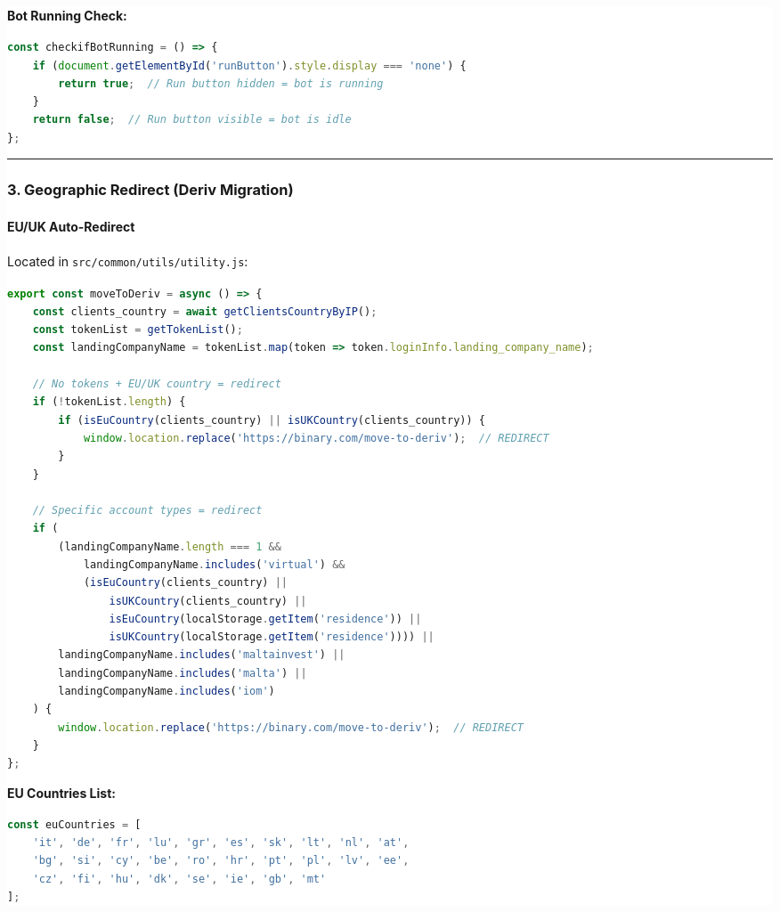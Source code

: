 **Bot Running Check:**
```javascript
const checkifBotRunning = () => {
    if (document.getElementById('runButton').style.display === 'none') {
        return true;  // Run button hidden = bot is running
    }
    return false;  // Run button visible = bot is idle
};
```

---

### 3. **Geographic Redirect** (Deriv Migration)

#### EU/UK Auto-Redirect
Located in `src/common/utils/utility.js`:

```javascript
export const moveToDeriv = async () => {
    const clients_country = await getClientsCountryByIP();
    const tokenList = getTokenList();
    const landingCompanyName = tokenList.map(token => token.loginInfo.landing_company_name);

    // No tokens + EU/UK country = redirect
    if (!tokenList.length) {
        if (isEuCountry(clients_country) || isUKCountry(clients_country)) {
            window.location.replace('https://binary.com/move-to-deriv');  // REDIRECT
        }
    }

    // Specific account types = redirect
    if (
        (landingCompanyName.length === 1 &&
            landingCompanyName.includes('virtual') &&
            (isEuCountry(clients_country) ||
                isUKCountry(clients_country) ||
                isEuCountry(localStorage.getItem('residence')) ||
                isUKCountry(localStorage.getItem('residence')))) ||
        landingCompanyName.includes('maltainvest') ||
        landingCompanyName.includes('malta') ||
        landingCompanyName.includes('iom')
    ) {
        window.location.replace('https://binary.com/move-to-deriv');  // REDIRECT
    }
};
```

**EU Countries List:**
```javascript
const euCountries = [
    'it', 'de', 'fr', 'lu', 'gr', 'es', 'sk', 'lt', 'nl', 'at',
    'bg', 'si', 'cy', 'be', 'ro', 'hr', 'pt', 'pl', 'lv', 'ee',
    'cz', 'fi', 'hu', 'dk', 'se', 'ie', 'gb', 'mt'
];
```
